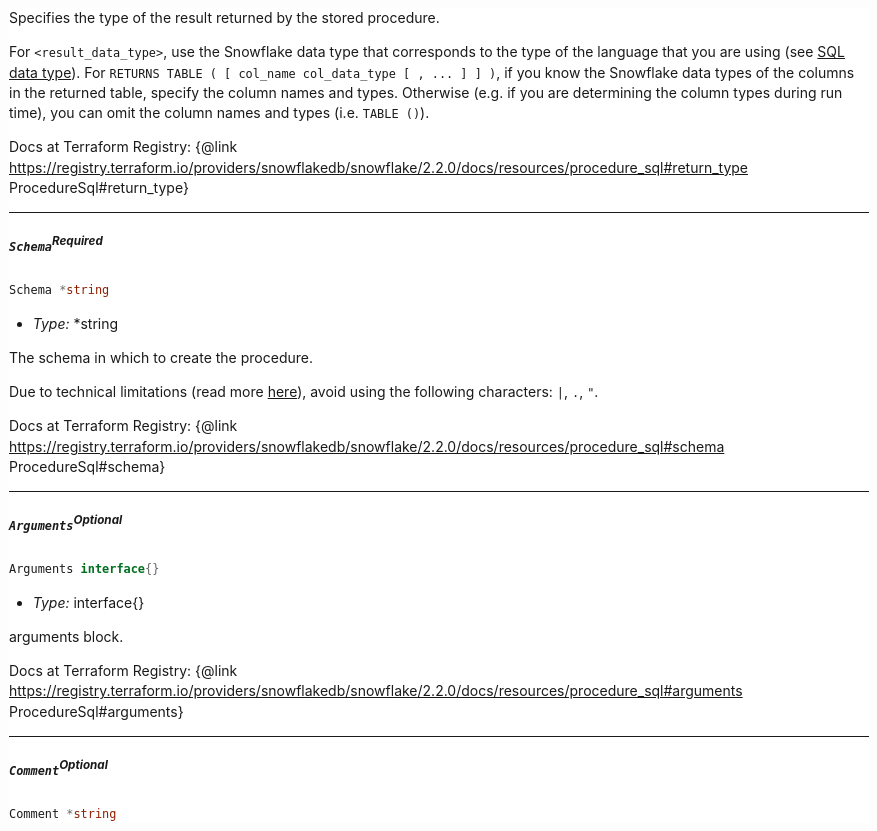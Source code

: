 Specifies the type of the result returned by the stored procedure.

For `<result_data_type>`, use the Snowflake data type that corresponds to the type of the language that you are using (see [SQL data type](https://docs.snowflake.com/en/sql-reference-data-types)). For `RETURNS TABLE ( [ col_name col_data_type [ , ... ] ] )`, if you know the Snowflake data types of the columns in the returned table, specify the column names and types. Otherwise (e.g. if you are determining the column types during run time), you can omit the column names and types (i.e. `TABLE ()`).

Docs at Terraform Registry: {@link https://registry.terraform.io/providers/snowflakedb/snowflake/2.2.0/docs/resources/procedure_sql#return_type ProcedureSql#return_type}

---

##### `Schema`<sup>Required</sup> <a name="Schema" id="@cdktf/provider-snowflake.procedureSql.ProcedureSqlConfig.property.schema"></a>

```go
Schema *string
```

- *Type:* *string

The schema in which to create the procedure.

Due to technical limitations (read more [here](../guides/identifiers_rework_design_decisions#known-limitations-and-identifier-recommendations)), avoid using the following characters: `|`, `.`, `"`.

Docs at Terraform Registry: {@link https://registry.terraform.io/providers/snowflakedb/snowflake/2.2.0/docs/resources/procedure_sql#schema ProcedureSql#schema}

---

##### `Arguments`<sup>Optional</sup> <a name="Arguments" id="@cdktf/provider-snowflake.procedureSql.ProcedureSqlConfig.property.arguments"></a>

```go
Arguments interface{}
```

- *Type:* interface{}

arguments block.

Docs at Terraform Registry: {@link https://registry.terraform.io/providers/snowflakedb/snowflake/2.2.0/docs/resources/procedure_sql#arguments ProcedureSql#arguments}

---

##### `Comment`<sup>Optional</sup> <a name="Comment" id="@cdktf/provider-snowflake.procedureSql.ProcedureSqlConfig.property.comment"></a>

```go
Comment *string
```
